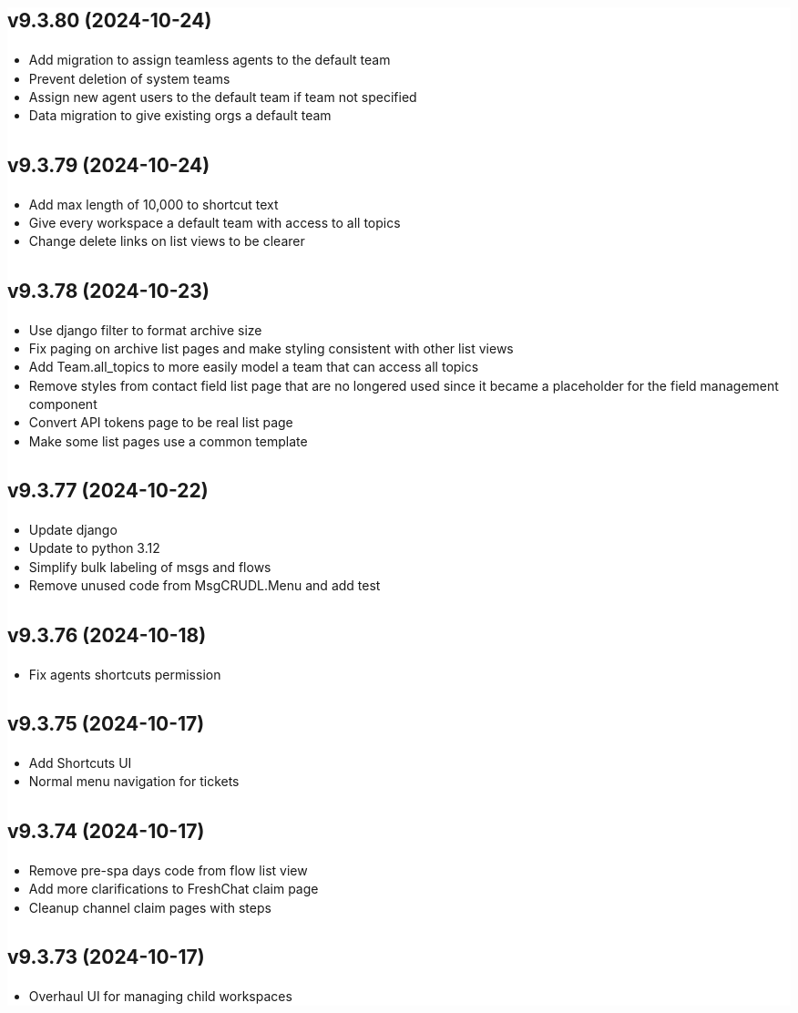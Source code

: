 ## v9.3.80 (2024-10-24)

- Add migration to assign teamless agents to the default team
- Prevent deletion of system teams
- Assign new agent users to the default team if team not specified
- Data migration to give existing orgs a default team

## v9.3.79 (2024-10-24)

- Add max length of 10,000 to shortcut text
- Give every workspace a default team with access to all topics
- Change delete links on list views to be clearer

## v9.3.78 (2024-10-23)

- Use django filter to format archive size
- Fix paging on archive list pages and make styling consistent with other list views
- Add Team.all_topics to more easily model a team that can access all topics
- Remove styles from contact field list page that are no longered used since it became a placeholder for the field management component
- Convert API tokens page to be real list page
- Make some list pages use a common template

## v9.3.77 (2024-10-22)

- Update django
- Update to python 3.12
- Simplify bulk labeling of msgs and flows
- Remove unused code from MsgCRUDL.Menu and add test

## v9.3.76 (2024-10-18)

- Fix agents shortcuts permission

## v9.3.75 (2024-10-17)

- Add Shortcuts UI
- Normal menu navigation for tickets

## v9.3.74 (2024-10-17)

- Remove pre-spa days code from flow list view
- Add more clarifications to FreshChat claim page
- Cleanup channel claim pages with steps

## v9.3.73 (2024-10-17)

- Overhaul UI for managing child workspaces
